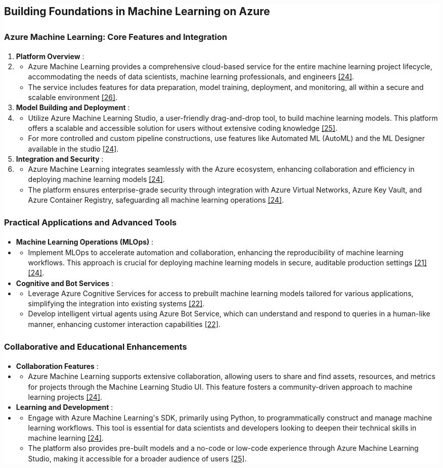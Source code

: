 ## Building Foundations in Machine Learning on Azure

### Azure Machine Learning: Core Features and Integration

1. ****Platform Overview**** :
2. * Azure Machine Learning provides a comprehensive cloud-based service for the entire machine learning project lifecycle, accommodating the needs of data scientists, machine learning professionals, and engineers [[24]](https://www.datacamp.com/tutorial/azure-machine-learning-guide).
   * The service includes features for data preparation, model training, deployment, and monitoring, all within a secure and scalable environment [[26]](https://learn.microsoft.com/en-us/azure/machine-learning/tutorial-train-model?view=azureml-api-2).
3. ****Model Building and Deployment**** :
4. * Utilize Azure Machine Learning Studio, a user-friendly drag-and-drop tool, to build machine learning models. This platform offers a scalable and accessible solution for users without extensive coding knowledge [[25]](https://www.youtube.com/watch?v=3Te6LnacEQ8).
   * For more controlled and custom pipeline constructions, use features like Automated ML (AutoML) and the ML Designer available in the studio [[24]](https://www.datacamp.com/tutorial/azure-machine-learning-guide).
5. ****Integration and Security**** :
6. * Azure Machine Learning integrates seamlessly with the Azure ecosystem, enhancing collaboration and efficiency in deploying machine learning models [[24]](https://www.datacamp.com/tutorial/azure-machine-learning-guide).
   * The platform ensures enterprise-grade security through integration with Azure Virtual Networks, Azure Key Vault, and Azure Container Registry, safeguarding all machine learning operations [[24]](https://www.datacamp.com/tutorial/azure-machine-learning-guide).

### Practical Applications and Advanced Tools

* ****Machine Learning Operations (MLOps)**** :
* * Implement MLOps to accelerate automation and collaboration, enhancing the reproducibility of machine learning workflows. This approach is crucial for deploying machine learning models in secure, auditable production settings [[21]](https://azure.microsoft.com/en-us/solutions/ai)[[24]](https://www.datacamp.com/tutorial/azure-machine-learning-guide).
* ****Cognitive and Bot Services**** :
* * Leverage Azure Cognitive Services for access to prebuilt machine learning models tailored for various applications, simplifying the integration into existing systems [[22]](https://medium.com/@gargsourabh/azure-ai-services-25f827f85415).
  * Develop intelligent virtual agents using Azure Bot Service, which can understand and respond to queries in a human-like manner, enhancing customer interaction capabilities [[22]](https://medium.com/@gargsourabh/azure-ai-services-25f827f85415).

### Collaborative and Educational Enhancements

* ****Collaboration Features**** :
* * Azure Machine Learning supports extensive collaboration, allowing users to share and find assets, resources, and metrics for projects through the Machine Learning Studio UI. This feature fosters a community-driven approach to machine learning projects [[24]](https://www.datacamp.com/tutorial/azure-machine-learning-guide).
* ****Learning and Development**** :
* * Engage with Azure Machine Learning's SDK, primarily using Python, to programmatically construct and manage machine learning workflows. This tool is essential for data scientists and developers looking to deepen their technical skills in machine learning [[24]](https://www.datacamp.com/tutorial/azure-machine-learning-guide).
  * The platform also provides pre-built models and a no-code or low-code experience through Azure Machine Learning Studio, making it accessible for a broader audience of users [[25]](https://www.youtube.com/watch?v=3Te6LnacEQ8).
